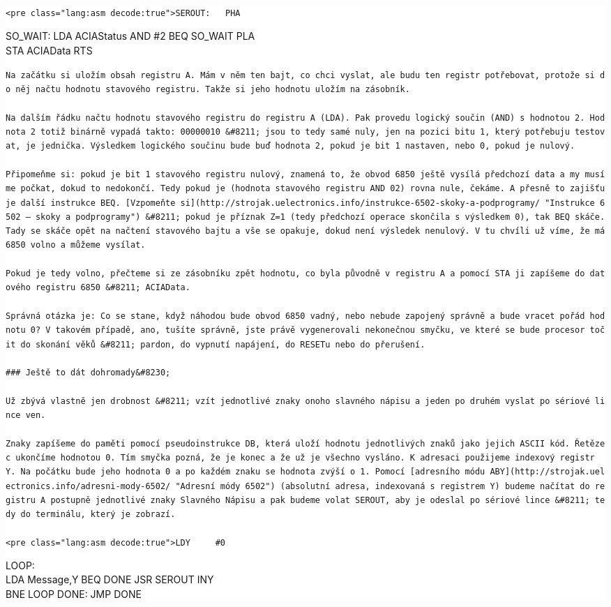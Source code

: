     <pre class="lang:asm decode:true">SEROUT:   PHA     
SO_WAIT:  LDA     ACIAStatus 
          AND     #2 
          BEQ     SO_WAIT 
          PLA     
          STA     ACIAData 
          RTS</pre>
    
    Na začátku si uložím obsah registru A. Mám v něm ten bajt, co chci vyslat, ale budu ten registr potřebovat, protože si do něj načtu hodnotu stavového registru. Takže si jeho hodnotu uložím na zásobník.
    
    Na dalším řádku načtu hodnotu stavového registru do registru A (LDA). Pak provedu logický součin (AND) s hodnotou 2. Hodnota 2 totiž binárně vypadá takto: 00000010 &#8211; jsou to tedy samé nuly, jen na pozici bitu 1, který potřebuju testovat, je jednička. Výsledkem logického součinu bude buď hodnota 2, pokud je bit 1 nastaven, nebo 0, pokud je nulový.
    
    Připomeňme si: pokud je bit 1 stavového registru nulový, znamená to, že obvod 6850 ještě vysílá předchozí data a my musíme počkat, dokud to nedokončí. Tedy pokud je (hodnota stavového registru AND 02) rovna nule, čekáme. A přesně to zajišťuje další instrukce BEQ. [Vzpomeňte si](http://strojak.uelectronics.info/instrukce-6502-skoky-a-podprogramy/ "Instrukce 6502 – skoky a podprogramy") &#8211; pokud je příznak Z=1 (tedy předchozí operace skončila s výsledkem 0), tak BEQ skáče. Tady se skáče opět na načtení stavového bajtu a vše se opakuje, dokud není výsledek nenulový. V tu chvíli už víme, že má 6850 volno a můžeme vysílat.
    
    Pokud je tedy volno, přečteme si ze zásobníku zpět hodnotu, co byla původně v registru A a pomocí STA ji zapíšeme do datového registru 6850 &#8211; ACIAData.
    
    Správná otázka je: Co se stane, když náhodou bude obvod 6850 vadný, nebo nebude zapojený správně a bude vracet pořád hodnotu 0? V takovém případě, ano, tušíte správně, jste právě vygenerovali nekonečnou smyčku, ve které se bude procesor točit do skonání věků &#8211; pardon, do vypnutí napájení, do RESETu nebo do přerušení.
    
    ### Ještě to dát dohromady&#8230;
    
    Už zbývá vlastně jen drobnost &#8211; vzít jednotlivé znaky onoho slavného nápisu a jeden po druhém vyslat po sériové lince ven.
    
    Znaky zapíšeme do paměti pomocí pseudoinstrukce DB, která uloží hodnotu jednotlivých znaků jako jejich ASCII kód. Řetězec ukončíme hodnotou 0. Tím smyčka pozná, že je konec a že už je všechno vysláno. K adresaci použijeme indexový registr Y. Na počátku bude jeho hodnota 0 a po každém znaku se hodnota zvýší o 1. Pomocí [adresního módu ABY](http://strojak.uelectronics.info/adresni-mody-6502/ "Adresní módy 6502") (absolutní adresa, indexovaná s registrem Y) budeme načítat do registru A postupně jednotlivé znaky Slavného Nápisu a pak budeme volat SEROUT, aby je odeslal po sériové lince &#8211; tedy do terminálu, který je zobrazí.
    
    <pre class="lang:asm decode:true">LDY     #0 
LOOP:     
          LDA     Message,Y 
          BEQ     DONE
          JSR     SEROUT 
          INY     
          BNE     LOOP
DONE:     JMP DONE
